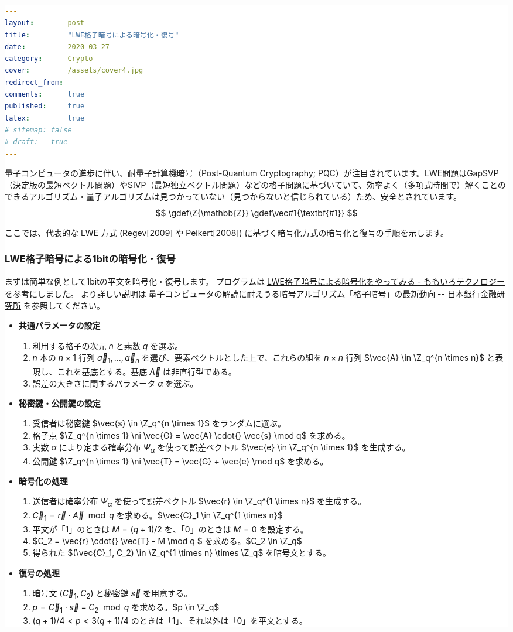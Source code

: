 ```yaml
---
layout:        post
title:         "LWE格子暗号による暗号化・復号"
date:          2020-03-27
category:      Crypto
cover:         /assets/cover4.jpg
redirect_from:
comments:      true
published:     true
latex:         true
# sitemap: false
# draft:   true
---
```


量子コンピュータの進歩に伴い、耐量子計算機暗号（Post-Quantum Cryptography; PQC）が注目されています。LWE問題はGapSVP（決定版の最短ベクトル問題）やSIVP（最短独立ベクトル問題）などの格子問題に基づいていて、効率よく（多項式時間で）解くことのできるアルゴリズム・量子アルゴリズムは見つかっていない（見つからないと信じられている）ため、安全とされています。
$$
\gdef\Z{\mathbb{Z}}
\gdef\vec#1{\textbf{#1}}
$$

ここでは、代表的な LWE 方式 (Regev[2009] や Peikert[2008]) に基づく暗号化方式の暗号化と復号の手順を示します。

### LWE格子暗号による1bitの暗号化・復号

まずは簡単な例として1bitの平文を暗号化・復号します。
プログラムは [LWE格子暗号による暗号化をやってみる - ももいろテクノロジー](http://inaz2.hatenablog.com/entry/2017/05/27/003343) を参考にしました。
より詳しい説明は [量子コンピュータの解読に耐えうる暗号アルゴリズム「格子暗号」の最新動向 -- 日本銀行金融研究所](https://www.imes.boj.or.jp/research/papers/japanese/15-J-09.pdf) を参照してください。

- **共通パラメータの設定**
  1. 利用する格子の次元 $n$ と素数 $q$ を選ぶ。
  2. $n$ 本の $n \times 1$ 行列 $\vec{a}_1, ..., \vec{a}_n$ を選び、要素ベクトルとした上で、これらの組を $n \times n$ 行列 $\vec{A} \in \Z_q^{n \times n}$ と表現し、これを基底とする。基底 $\vec{A}$ は非直行型である。
  3. 誤差の大きさに関するパラメータ $\alpha$ を選ぶ。

- **秘密鍵・公開鍵の設定**
  1. 受信者は秘密鍵 $\vec{s} \in \Z_q^{n \times 1}$ をランダムに選ぶ。
  2. 格子点 $\Z_q^{n \times 1} \ni \vec{G} = \vec{A} \cdot{} \vec{s} \mod q$ を求める。
  3. 実数 $\alpha$ により定まる確率分布 $\Psi_\alpha$ を使って誤差ベクトル $\vec{e} \in \Z_q^{n \times 1}$ を生成する。
  4. 公開鍵 $\Z_q^{n \times 1} \ni \vec{T} = \vec{G} + \vec{e} \mod q$ を求める。

- **暗号化の処理**
  1. 送信者は確率分布 $\Psi_\alpha$ を使って誤差ベクトル $\vec{r} \in \Z_q^{1 \times n}$ を生成する。
  2. $\vec{C}_1 = \vec{r} \cdot{} \vec{A} \mod q$ を求める。$\vec{C}_1 \in \Z_q^{1 \times n}$
  3. 平文が「1」のときは $M = (q+1)/2$ を、「0」のときは $M = 0$ を設定する。
  4. $C_2 = \vec{r} \cdot{} \vec{T} - M \mod q $ を求める。$C_2 \in \Z_q$
  5. 得られた $(\vec{C}_1, C_2) \in \Z_q^{1 \times n} \times \Z_q$ を暗号文とする。

- **復号の処理**
  1. 暗号文 $(\vec{C}_1, C_2)$ と秘密鍵 $\vec{s}$ を用意する。
  2. $p = \vec{C}_1 \cdot{} \vec{s} - C_2 \mod q$ を求める。$p \in \Z_q$
  3. $(q+1)/4 < p < 3(q+1)/4$ のときは「1」、それ以外は「0」を平文とする。
